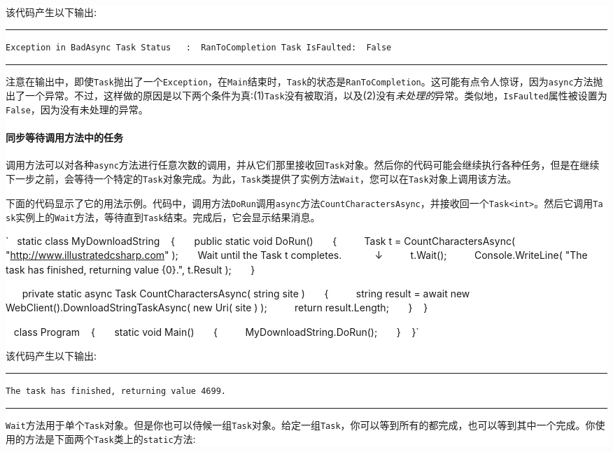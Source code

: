 该代码产生以下输出:

* * *

`Exception in BadAsync
Task Status   :  RanToCompletion
Task IsFaulted:  False`

* * *

注意在输出中，即使`Task`抛出了一个`Exception`，在`Main`结束时，`Task`的状态是`RanToCompletion`。这可能有点令人惊讶，因为`async`方法抛出了一个异常。不过，这样做的原因是以下两个条件为真:(1)`Task`没有被取消，以及(2)没有*未处理的*异常。类似地，`IsFaulted`属性被设置为`False`，因为没有未处理的异常。

#### 同步等待调用方法中的任务

调用方法可以对各种`async`方法进行任意次数的调用，并从它们那里接收回`Task`对象。然后你的代码可能会继续执行各种任务，但是在继续下一步之前，会等待一个特定的`Task`对象完成。为此，`Task`类提供了实例方法`Wait`，您可以在`Task`对象上调用该方法。

下面的代码显示了它的用法示例。代码中，调用方法`DoRun`调用`async`方法`CountCharactersAsync`，并接收回一个`Task<int>`。然后它调用`Task`实例上的`Wait`方法，等待直到`Task`结束。完成后，它会显示结果消息。

`   static class MyDownloadString
   {
      public static void DoRun()
      {
         Task<int> t = CountCharactersAsync( "http://www.illustratedcsharp.com" );
      Wait until the Task t completes.
           ↓
         t.Wait();
         Console.WriteLine( "The task has finished, returning value {0}.", t.Result );
      }

      private static async Task<int> CountCharactersAsync( string site )
      {
         string result = await new WebClient().DownloadStringTaskAsync( new Uri( site ) );
         return result.Length;
      }
   }

   class Program
   {
      static void Main()
      {
         MyDownloadString.DoRun();
      }
   }`

该代码产生以下输出:

* * *

`The task has finished, returning value 4699.`

* * *

`Wait`方法用于单个`Task`对象。但是你也可以侍候一组`Task`对象。给定一组`Task`，你可以等到所有的都完成，也可以等到其中一个完成。你使用的方法是下面两个`Task`类上的`static`方法:
